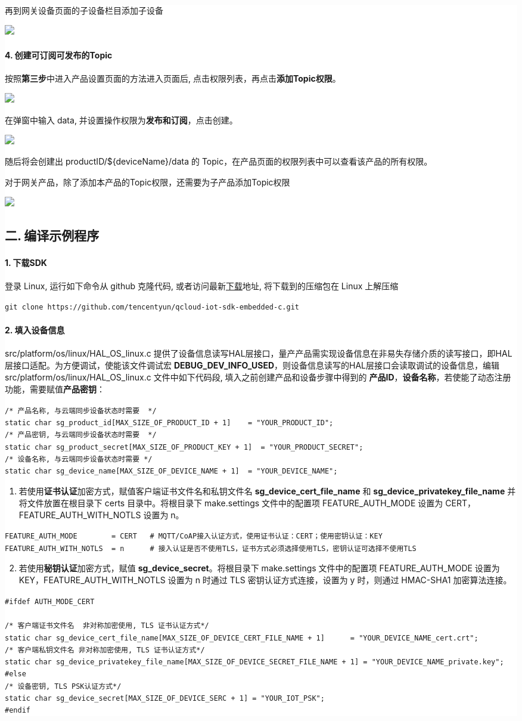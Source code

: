 再到网关设备页面的子设备栏目添加子设备

![](https://main.qcloudimg.com/raw/c24938ac8ed3aa3e0834cb40598740ca.png)

#### 4. 创建可订阅可发布的Topic

按照**第三步**中进入产品设置页面的方法进入页面后, 点击权限列表，再点击**添加Topic权限**。

![](https://main.qcloudimg.com/raw/65a2d1b7251de37ce1ca2ba334733c57.png)

在弹窗中输入 data, 并设置操作权限为**发布和订阅**，点击创建。

![](https://main.qcloudimg.com/raw/f429b32b12e3cb0cf319b1efe11ccceb.png)

随后将会创建出 productID/\${deviceName}/data 的 Topic，在产品页面的权限列表中可以查看该产品的所有权限。

对于网关产品，除了添加本产品的Topic权限，还需要为子产品添加Topic权限

![](https://main.qcloudimg.com/raw/3de74cfd5b235fe942fe18c359ad08af.png)

## 二. 编译示例程序

#### 1. 下载SDK
登录 Linux, 运行如下命令从 github 克隆代码, 或者访问最新[下载](https://github.com/tencentyun/qcloud-iot-sdk-embedded-c/releases)地址, 将下载到的压缩包在 Linux 上解压缩

`git clone https://github.com/tencentyun/qcloud-iot-sdk-embedded-c.git`

#### 2. 填入设备信息
src/platform/os/linux/HAL_OS_linux.c 提供了设备信息读写HAL层接口，量产产品需实现设备信息在非易失存储介质的读写接口，即HAL层接口适配。为方便调试，使能该文件调试宏 **DEBUG_DEV_INFO_USED**，则设备信息读写的HAL层接口会读取调试的设备信息，编辑 src/platform/os/linux/HAL_OS_linux.c 文件中如下代码段, 填入之前创建产品和设备步骤中得到的 **产品ID**，**设备名称**，若使能了动态注册功能，需要赋值**产品密钥**：

```
/* 产品名称, 与云端同步设备状态时需要  */
static char sg_product_id[MAX_SIZE_OF_PRODUCT_ID + 1]	 = "YOUR_PRODUCT_ID";
/* 产品密钥, 与云端同步设备状态时需要  */
static char sg_product_secret[MAX_SIZE_OF_PRODUCT_KEY + 1]  = "YOUR_PRODUCT_SECRET";
/* 设备名称, 与云端同步设备状态时需要 */
static char sg_device_name[MAX_SIZE_OF_DEVICE_NAME + 1]  = "YOUR_DEVICE_NAME";
```

1. 若使用**证书认证**加密方式，赋值客户端证书文件名和私钥文件名 **sg_device_cert_file_name** 和 **sg_device_privatekey_file_name** 并将文件放置在根目录下 certs 目录中。将根目录下 make.settings 文件中的配置项 FEATURE_AUTH_MODE 设置为 CERT，FEATURE_AUTH_WITH_NOTLS 设置为 n。

```
FEATURE_AUTH_MODE        = CERT   # MQTT/CoAP接入认证方式，使用证书认证：CERT；使用密钥认证：KEY
FEATURE_AUTH_WITH_NOTLS  = n      # 接入认证是否不使用TLS，证书方式必须选择使用TLS，密钥认证可选择不使用TLS
```

2. 若使用**秘钥认证**加密方式，赋值 **sg_device_secret**。将根目录下 make.settings 文件中的配置项 FEATURE_AUTH_MODE 设置为 KEY，FEATURE_AUTH_WITH_NOTLS 设置为 n 时通过 TLS 密钥认证方式连接，设置为 y 时，则通过 HMAC-SHA1 加密算法连接。

```
#ifdef AUTH_MODE_CERT

/* 客户端证书文件名  非对称加密使用, TLS 证书认证方式*/
static char sg_device_cert_file_name[MAX_SIZE_OF_DEVICE_CERT_FILE_NAME + 1]      = "YOUR_DEVICE_NAME_cert.crt";
/* 客户端私钥文件名 非对称加密使用, TLS 证书认证方式*/
static char sg_device_privatekey_file_name[MAX_SIZE_OF_DEVICE_SECRET_FILE_NAME + 1] = "YOUR_DEVICE_NAME_private.key";
#else
/* 设备密钥, TLS PSK认证方式*/
static char sg_device_secret[MAX_SIZE_OF_DEVICE_SERC + 1] = "YOUR_IOT_PSK";
#endif
```
